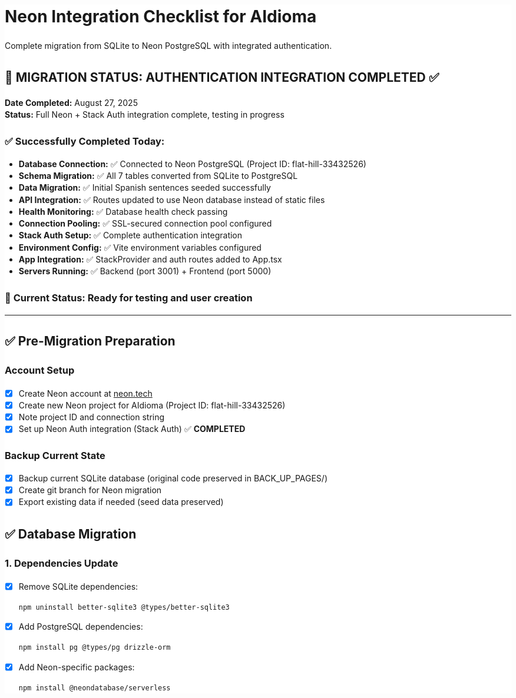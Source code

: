 # Neon Integration Checklist for AIdioma

Complete migration from SQLite to Neon PostgreSQL with integrated authentication.

## 🎉 **MIGRATION STATUS: AUTHENTICATION INTEGRATION COMPLETED** ✅

**Date Completed:** August 27, 2025  
**Status:** Full Neon + Stack Auth integration complete, testing in progress

### ✅ **Successfully Completed Today:**
- **Database Connection:** ✅ Connected to Neon PostgreSQL (Project ID: flat-hill-33432526)
- **Schema Migration:** ✅ All 7 tables converted from SQLite to PostgreSQL
- **Data Migration:** ✅ Initial Spanish sentences seeded successfully  
- **API Integration:** ✅ Routes updated to use Neon database instead of static files
- **Health Monitoring:** ✅ Database health check passing
- **Connection Pooling:** ✅ SSL-secured connection pool configured
- **Stack Auth Setup:** ✅ Complete authentication integration
- **Environment Config:** ✅ Vite environment variables configured
- **App Integration:** ✅ StackProvider and auth routes added to App.tsx
- **Servers Running:** ✅ Backend (port 3001) + Frontend (port 5000)

### 🔄 **Current Status:** Ready for testing and user creation

---

## ✅ Pre-Migration Preparation

### Account Setup
- [x] Create Neon account at [neon.tech](https://neon.tech)
- [x] Create new Neon project for AIdioma (Project ID: flat-hill-33432526)
- [x] Note project ID and connection string
- [x] Set up Neon Auth integration (Stack Auth) ✅ **COMPLETED**

### Backup Current State
- [x] Backup current SQLite database (original code preserved in BACK_UP_PAGES/)
- [x] Create git branch for Neon migration
- [x] Export existing data if needed (seed data preserved)

## ✅ Database Migration

### 1. Dependencies Update
- [x] Remove SQLite dependencies:
  ```bash
  npm uninstall better-sqlite3 @types/better-sqlite3
  ```
- [x] Add PostgreSQL dependencies:
  ```bash
  npm install pg @types/pg drizzle-orm
  ```
- [x] Add Neon-specific packages:
  ```bash
  npm install @neondatabase/serverless
  ```
